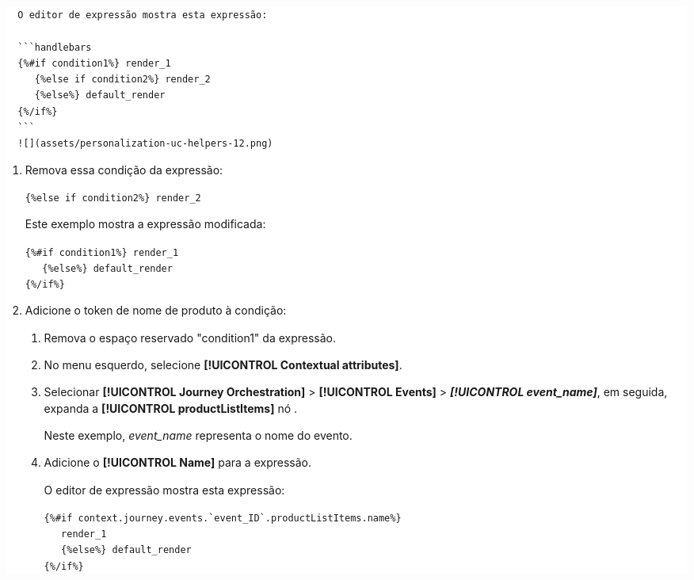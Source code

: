       O editor de expressão mostra esta expressão:

      ```handlebars
      {%#if condition1%} render_1
         {%else if condition2%} render_2
         {%else%} default_render
      {%/if%}
      ```
      ![](assets/personalization-uc-helpers-12.png)

1. Remova essa condição da expressão:

   ```handlebars
   {%else if condition2%} render_2
   ```

   Este exemplo mostra a expressão modificada:

   ```handlebars
   {%#if condition1%} render_1
      {%else%} default_render
   {%/if%}
   ```

1. Adicione o token de nome de produto à condição:
   1. Remova o espaço reservado &quot;condition1&quot; da expressão.
   1. No menu esquerdo, selecione **[!UICONTROL Contextual attributes]**.
   1. Selecionar **[!UICONTROL Journey Orchestration]** > **[!UICONTROL Events]** > ***[!UICONTROL event_name]***, em seguida, expanda a **[!UICONTROL productListItems]** nó .

      Neste exemplo, *event_name* representa o nome do evento.

   1. Adicione o **[!UICONTROL Name]** para a expressão.

      O editor de expressão mostra esta expressão:

      ```handlebars
      {%#if context.journey.events.`event_ID`.productListItems.name%}
         render_1
         {%else%} default_render
      {%/if%}
      ```